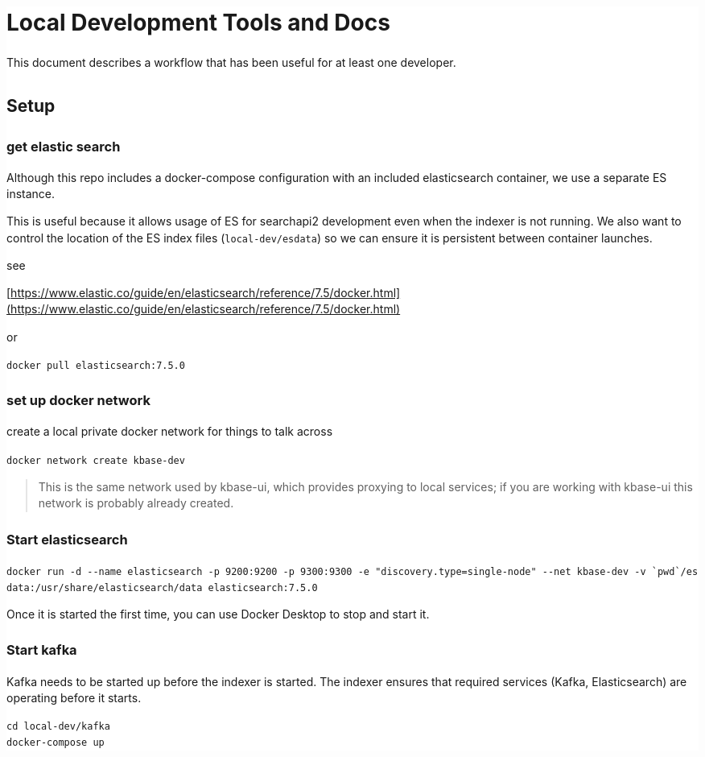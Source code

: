 # Local Development Tools and Docs

This document describes a workflow that has been useful for at least one developer.

## Setup

### get elastic search

Although this repo includes a docker-compose configuration with an included elasticsearch container, we use a separate ES instance.

This is useful because it allows usage of ES for searchapi2 development even when the indexer is not running. We also want to control the location of the ES index files (`local-dev/esdata`) so we can ensure it is persistent between container launches.

see

[https://www.elastic.co/guide/en/elasticsearch/reference/7.5/docker.html](https://www.elastic.co/guide/en/elasticsearch/reference/7.5/docker.html)

or

```text
docker pull elasticsearch:7.5.0
```

### set up docker network

create a local private docker network for things to talk across

```text
docker network create kbase-dev
```

> This is the same network used by kbase-ui, which provides proxying to local services; if you are working with kbase-ui this network is probably already created.

### Start elasticsearch

```text
docker run -d --name elasticsearch -p 9200:9200 -p 9300:9300 -e "discovery.type=single-node" --net kbase-dev -v `pwd`/esdata:/usr/share/elasticsearch/data elasticsearch:7.5.0
```

Once it is started the first time, you can use Docker Desktop to stop and start it.

### Start kafka

Kafka needs to be started up before the indexer is started. The indexer ensures that required services (Kafka, Elasticsearch) are operating before it starts.

```text
cd local-dev/kafka
docker-compose up
```
